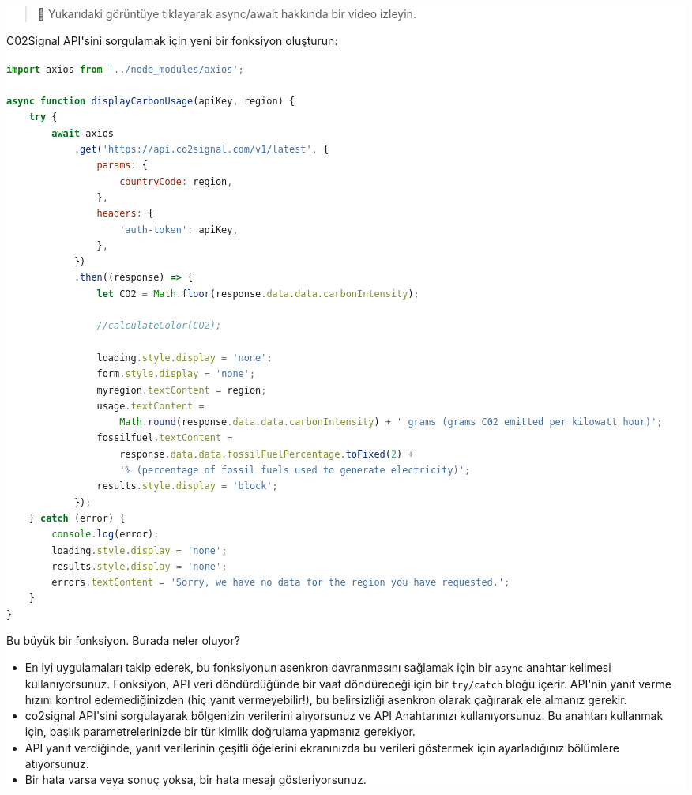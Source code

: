 > 🎥 Yukarıdaki görüntüye tıklayarak async/await hakkında bir video izleyin.

C02Signal API'sini sorgulamak için yeni bir fonksiyon oluşturun:

```JavaScript
import axios from '../node_modules/axios';

async function displayCarbonUsage(apiKey, region) {
	try {
		await axios
			.get('https://api.co2signal.com/v1/latest', {
				params: {
					countryCode: region,
				},
				headers: {
					'auth-token': apiKey,
				},
			})
			.then((response) => {
				let CO2 = Math.floor(response.data.data.carbonIntensity);

				//calculateColor(CO2);

				loading.style.display = 'none';
				form.style.display = 'none';
				myregion.textContent = region;
				usage.textContent =
					Math.round(response.data.data.carbonIntensity) + ' grams (grams C02 emitted per kilowatt hour)';
				fossilfuel.textContent =
					response.data.data.fossilFuelPercentage.toFixed(2) +
					'% (percentage of fossil fuels used to generate electricity)';
				results.style.display = 'block';
			});
	} catch (error) {
		console.log(error);
		loading.style.display = 'none';
		results.style.display = 'none';
		errors.textContent = 'Sorry, we have no data for the region you have requested.';
	}
}
```

Bu büyük bir fonksiyon. Burada neler oluyor?

- En iyi uygulamaları takip ederek, bu fonksiyonun asenkron davranmasını sağlamak için bir `async` anahtar kelimesi kullanıyorsunuz. Fonksiyon, API veri döndürdüğünde bir vaat döndüreceği için bir `try/catch` bloğu içerir. API'nin yanıt verme hızını kontrol edemediğinizden (hiç yanıt vermeyebilir!), bu belirsizliği asenkron olarak çağırarak ele almanız gerekir.
- co2signal API'sini sorgulayarak bölgenizin verilerini alıyorsunuz ve API Anahtarınızı kullanıyorsunuz. Bu anahtarı kullanmak için, başlık parametrelerinizde bir tür kimlik doğrulama yapmanız gerekiyor.
- API yanıt verdiğinde, yanıt verilerinin çeşitli öğelerini ekranınızda bu verileri göstermek için ayarladığınız bölümlere atıyorsunuz.
- Bir hata varsa veya sonuç yoksa, bir hata mesajı gösteriyorsunuz.
